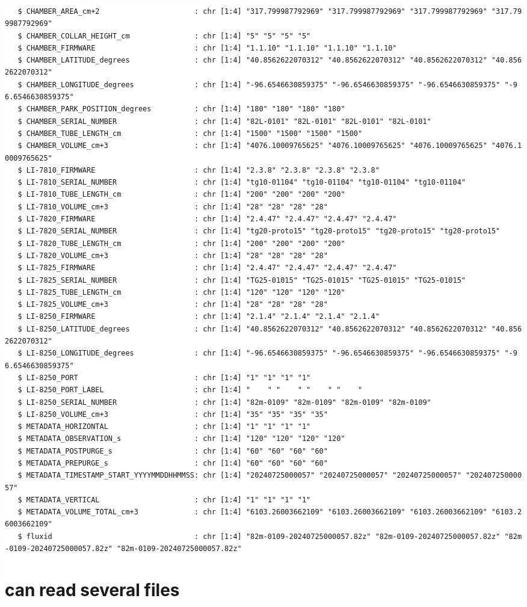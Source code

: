        $ CHAMBER_AREA_cm+2                      : chr [1:4] "317.799987792969" "317.799987792969" "317.799987792969" "317.799987792969"
       $ CHAMBER_COLLAR_HEIGHT_cm               : chr [1:4] "5" "5" "5" "5"
       $ CHAMBER_FIRMWARE                       : chr [1:4] "1.1.10" "1.1.10" "1.1.10" "1.1.10"
       $ CHAMBER_LATITUDE_degrees               : chr [1:4] "40.8562622070312" "40.8562622070312" "40.8562622070312" "40.8562622070312"
       $ CHAMBER_LONGITUDE_degrees              : chr [1:4] "-96.6546630859375" "-96.6546630859375" "-96.6546630859375" "-96.6546630859375"
       $ CHAMBER_PARK_POSITION_degrees          : chr [1:4] "180" "180" "180" "180"
       $ CHAMBER_SERIAL_NUMBER                  : chr [1:4] "82L-0101" "82L-0101" "82L-0101" "82L-0101"
       $ CHAMBER_TUBE_LENGTH_cm                 : chr [1:4] "1500" "1500" "1500" "1500"
       $ CHAMBER_VOLUME_cm+3                    : chr [1:4] "4076.10009765625" "4076.10009765625" "4076.10009765625" "4076.10009765625"
       $ LI-7810_FIRMWARE                       : chr [1:4] "2.3.8" "2.3.8" "2.3.8" "2.3.8"
       $ LI-7810_SERIAL_NUMBER                  : chr [1:4] "tg10-01104" "tg10-01104" "tg10-01104" "tg10-01104"
       $ LI-7810_TUBE_LENGTH_cm                 : chr [1:4] "200" "200" "200" "200"
       $ LI-7810_VOLUME_cm+3                    : chr [1:4] "28" "28" "28" "28"
       $ LI-7820_FIRMWARE                       : chr [1:4] "2.4.47" "2.4.47" "2.4.47" "2.4.47"
       $ LI-7820_SERIAL_NUMBER                  : chr [1:4] "tg20-proto15" "tg20-proto15" "tg20-proto15" "tg20-proto15"
       $ LI-7820_TUBE_LENGTH_cm                 : chr [1:4] "200" "200" "200" "200"
       $ LI-7820_VOLUME_cm+3                    : chr [1:4] "28" "28" "28" "28"
       $ LI-7825_FIRMWARE                       : chr [1:4] "2.4.47" "2.4.47" "2.4.47" "2.4.47"
       $ LI-7825_SERIAL_NUMBER                  : chr [1:4] "TG25-01015" "TG25-01015" "TG25-01015" "TG25-01015"
       $ LI-7825_TUBE_LENGTH_cm                 : chr [1:4] "120" "120" "120" "120"
       $ LI-7825_VOLUME_cm+3                    : chr [1:4] "28" "28" "28" "28"
       $ LI-8250_FIRMWARE                       : chr [1:4] "2.1.4" "2.1.4" "2.1.4" "2.1.4"
       $ LI-8250_LATITUDE_degrees               : chr [1:4] "40.8562622070312" "40.8562622070312" "40.8562622070312" "40.8562622070312"
       $ LI-8250_LONGITUDE_degrees              : chr [1:4] "-96.6546630859375" "-96.6546630859375" "-96.6546630859375" "-96.6546630859375"
       $ LI-8250_PORT                           : chr [1:4] "1" "1" "1" "1"
       $ LI-8250_PORT_LABEL                     : chr [1:4] "    " "    " "    " "    "
       $ LI-8250_SERIAL_NUMBER                  : chr [1:4] "82m-0109" "82m-0109" "82m-0109" "82m-0109"
       $ LI-8250_VOLUME_cm+3                    : chr [1:4] "35" "35" "35" "35"
       $ METADATA_HORIZONTAL                    : chr [1:4] "1" "1" "1" "1"
       $ METADATA_OBSERVATION_s                 : chr [1:4] "120" "120" "120" "120"
       $ METADATA_POSTPURGE_s                   : chr [1:4] "60" "60" "60" "60"
       $ METADATA_PREPURGE_s                    : chr [1:4] "60" "60" "60" "60"
       $ METADATA_TIMESTAMP_START_YYYYMMDDHHMMSS: chr [1:4] "20240725000057" "20240725000057" "20240725000057" "20240725000057"
       $ METADATA_VERTICAL                      : chr [1:4] "1" "1" "1" "1"
       $ METADATA_VOLUME_TOTAL_cm+3             : chr [1:4] "6103.26003662109" "6103.26003662109" "6103.26003662109" "6103.26003662109"
       $ fluxid                                 : chr [1:4] "82m-0109-20240725000057.82z" "82m-0109-20240725000057.82z" "82m-0109-20240725000057.82z" "82m-0109-20240725000057.82z"

# can read several files
